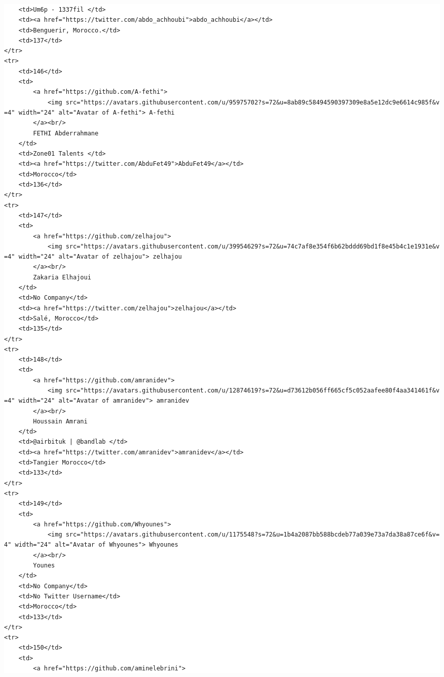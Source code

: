 		<td>Um6p - 1337fil </td>
		<td><a href="https://twitter.com/abdo_achhoubi">abdo_achhoubi</a></td>
		<td>Benguerir, Morocco.</td>
		<td>137</td>
	</tr>
	<tr>
		<td>146</td>
		<td>
			<a href="https://github.com/A-fethi">
				<img src="https://avatars.githubusercontent.com/u/95975702?s=72&u=8ab89c58494590397309e8a5e12dc9e6614c985f&v=4" width="24" alt="Avatar of A-fethi"> A-fethi
			</a><br/>
			FETHI Abderrahmane
		</td>
		<td>Zone01 Talents </td>
		<td><a href="https://twitter.com/AbduFet49">AbduFet49</a></td>
		<td>Morocco</td>
		<td>136</td>
	</tr>
	<tr>
		<td>147</td>
		<td>
			<a href="https://github.com/zelhajou">
				<img src="https://avatars.githubusercontent.com/u/39954629?s=72&u=74c7af8e354f6b62bddd69bd1f8e45b4c1e1931e&v=4" width="24" alt="Avatar of zelhajou"> zelhajou
			</a><br/>
			Zakaria Elhajoui
		</td>
		<td>No Company</td>
		<td><a href="https://twitter.com/zelhajou">zelhajou</a></td>
		<td>Salé, Morocco</td>
		<td>135</td>
	</tr>
	<tr>
		<td>148</td>
		<td>
			<a href="https://github.com/amranidev">
				<img src="https://avatars.githubusercontent.com/u/12874619?s=72&u=d73612b056ff665cf5c052aafee80f4aa341461f&v=4" width="24" alt="Avatar of amranidev"> amranidev
			</a><br/>
			Houssain Amrani
		</td>
		<td>@airbituk | @bandlab </td>
		<td><a href="https://twitter.com/amranidev">amranidev</a></td>
		<td>Tangier Morocco</td>
		<td>133</td>
	</tr>
	<tr>
		<td>149</td>
		<td>
			<a href="https://github.com/Whyounes">
				<img src="https://avatars.githubusercontent.com/u/1175548?s=72&u=1b4a2087bb588bcdeb77a039e73a7da38a87ce6f&v=4" width="24" alt="Avatar of Whyounes"> Whyounes
			</a><br/>
			Younes
		</td>
		<td>No Company</td>
		<td>No Twitter Username</td>
		<td>Morocco</td>
		<td>133</td>
	</tr>
	<tr>
		<td>150</td>
		<td>
			<a href="https://github.com/aminelebrini">